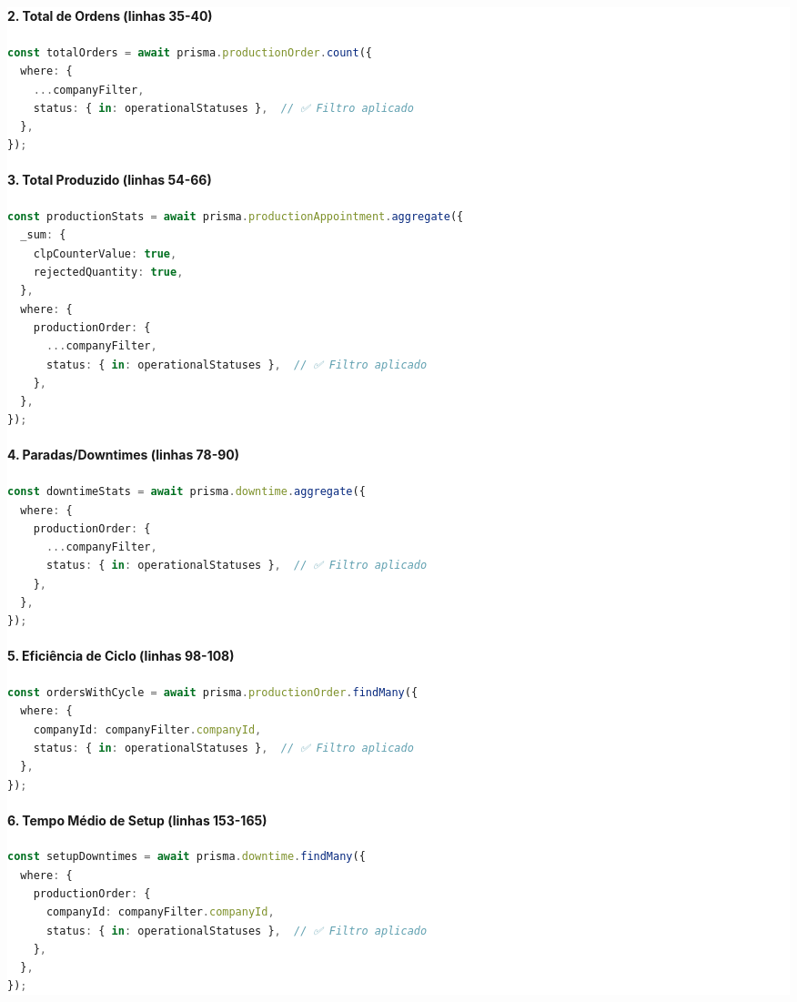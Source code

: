 #### 2. Total de Ordens (linhas 35-40)
```typescript
const totalOrders = await prisma.productionOrder.count({
  where: {
    ...companyFilter,
    status: { in: operationalStatuses },  // ✅ Filtro aplicado
  },
});
```

#### 3. Total Produzido (linhas 54-66)
```typescript
const productionStats = await prisma.productionAppointment.aggregate({
  _sum: {
    clpCounterValue: true,
    rejectedQuantity: true,
  },
  where: {
    productionOrder: {
      ...companyFilter,
      status: { in: operationalStatuses },  // ✅ Filtro aplicado
    },
  },
});
```

#### 4. Paradas/Downtimes (linhas 78-90)
```typescript
const downtimeStats = await prisma.downtime.aggregate({
  where: {
    productionOrder: {
      ...companyFilter,
      status: { in: operationalStatuses },  // ✅ Filtro aplicado
    },
  },
});
```

#### 5. Eficiência de Ciclo (linhas 98-108)
```typescript
const ordersWithCycle = await prisma.productionOrder.findMany({
  where: {
    companyId: companyFilter.companyId,
    status: { in: operationalStatuses },  // ✅ Filtro aplicado
  },
});
```

#### 6. Tempo Médio de Setup (linhas 153-165)
```typescript
const setupDowntimes = await prisma.downtime.findMany({
  where: {
    productionOrder: {
      companyId: companyFilter.companyId,
      status: { in: operationalStatuses },  // ✅ Filtro aplicado
    },
  },
});
```
